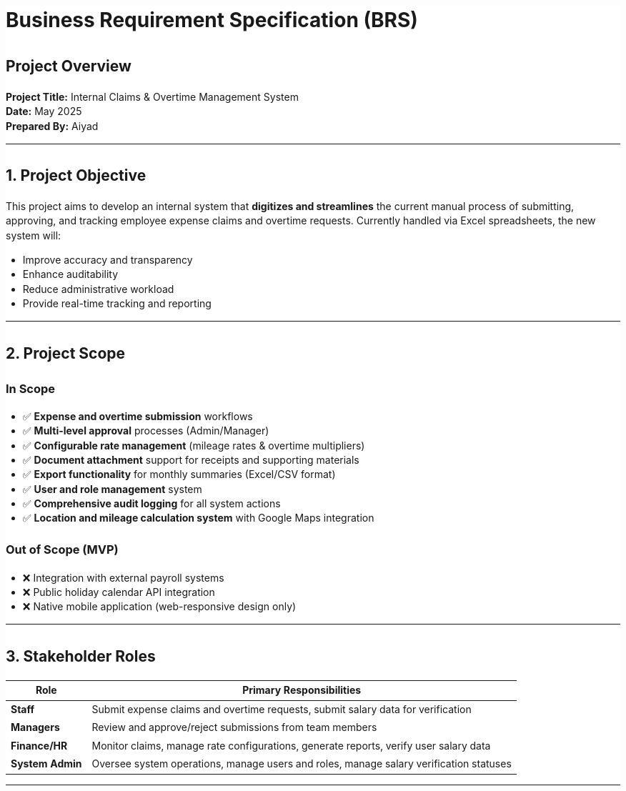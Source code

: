 # Business Requirement Specification (BRS)

## Project Overview

**Project Title:** Internal Claims & Overtime Management System  
**Date:** May 2025  
**Prepared By:** Aiyad  

---

## 1. Project Objective

This project aims to develop an internal system that **digitizes and streamlines** the current manual process of submitting, approving, and tracking employee expense claims and overtime requests. Currently handled via Excel spreadsheets, the new system will:

- Improve accuracy and transparency
- Enhance auditability
- Reduce administrative workload
- Provide real-time tracking and reporting

---

## 2. Project Scope

### In Scope
- ✅ **Expense and overtime submission** workflows
- ✅ **Multi-level approval** processes (Admin/Manager)
- ✅ **Configurable rate management** (mileage rates & overtime multipliers)
- ✅ **Document attachment** support for receipts and supporting materials
- ✅ **Export functionality** for monthly summaries (Excel/CSV format)
- ✅ **User and role management** system
- ✅ **Comprehensive audit logging** for all system actions
- ✅ **Location and mileage calculation system** with Google Maps integration

### Out of Scope (MVP)
- ❌ Integration with external payroll systems
- ❌ Public holiday calendar API integration
- ❌ Native mobile application (web-responsive design only)

---

## 3. Stakeholder Roles

| Role | Primary Responsibilities |
|------|-------------------------|
| **Staff** | Submit expense claims and overtime requests, submit salary data for verification |
| **Managers** | Review and approve/reject submissions from team members |
| **Finance/HR** | Monitor claims, manage rate configurations, generate reports, verify user salary data |
| **System Admin** | Oversee system operations, manage users and roles, manage salary verification statuses |

---